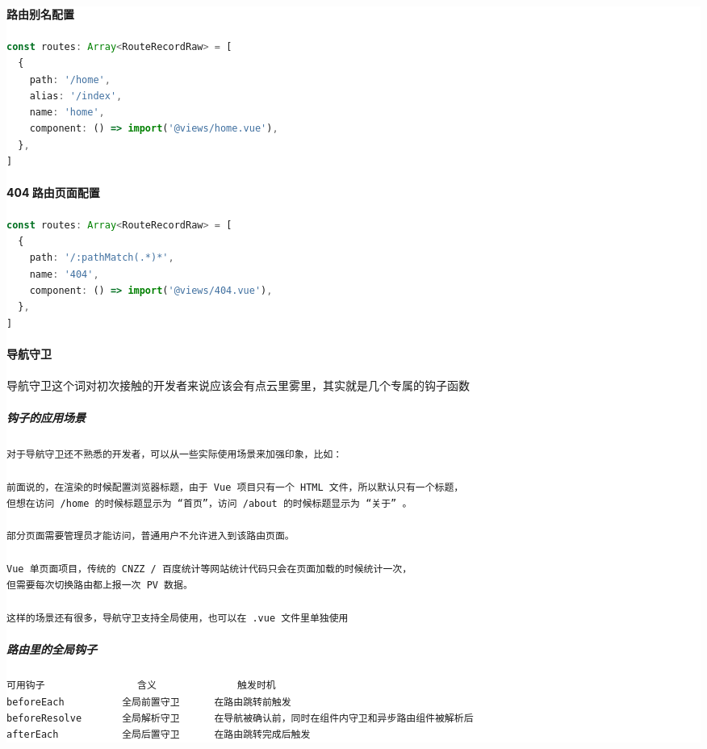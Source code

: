 
#### 路由别名配置

```ts
const routes: Array<RouteRecordRaw> = [
  {
    path: '/home',
    alias: '/index',
    name: 'home',
    component: () => import('@views/home.vue'),
  },
]
```

#### 404 路由页面配置

```ts
const routes: Array<RouteRecordRaw> = [
  {
    path: '/:pathMatch(.*)*',
    name: '404',
    component: () => import('@views/404.vue'),
  },
]
```



#### 导航守卫

导航守卫这个词对初次接触的开发者来说应该会有点云里雾里，其实就是几个专属的钩子函数

##### 钩子的应用场景

```
对于导航守卫还不熟悉的开发者，可以从一些实际使用场景来加强印象，比如：

前面说的，在渲染的时候配置浏览器标题，由于 Vue 项目只有一个 HTML 文件，所以默认只有一个标题，
但想在访问 /home 的时候标题显示为 “首页”，访问 /about 的时候标题显示为 “关于” 。

部分页面需要管理员才能访问，普通用户不允许进入到该路由页面。

Vue 单页面项目，传统的 CNZZ / 百度统计等网站统计代码只会在页面加载的时候统计一次，
但需要每次切换路由都上报一次 PV 数据。

这样的场景还有很多，导航守卫支持全局使用，也可以在 .vue 文件里单独使用
```

##### 路由里的全局钩子

```
可用钩子	            含义	            触发时机
beforeEach	        全局前置守卫	    在路由跳转前触发
beforeResolve	    全局解析守卫	    在导航被确认前，同时在组件内守卫和异步路由组件被解析后
afterEach	        全局后置守卫	    在路由跳转完成后触发
```

